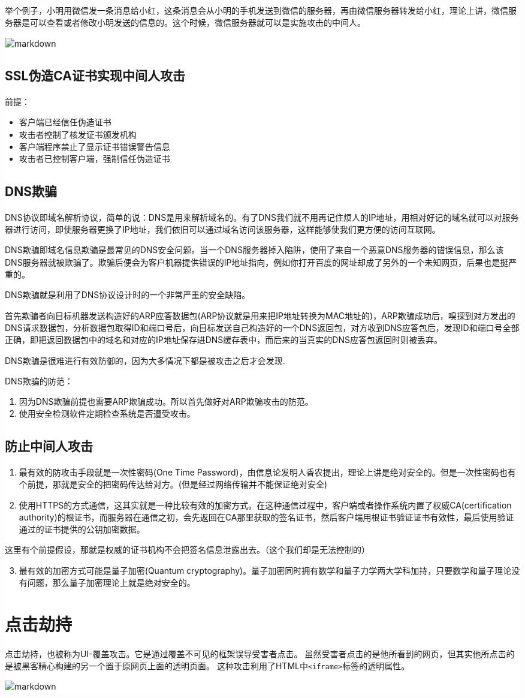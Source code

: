 举个例子，小明用微信发一条消息给小红，这条消息会从小明的手机发送到微信的服务器，再由微信服务器转发给小红，理论上讲，微信服务器是可以查看或者修改小明发送的信息的。这个时候，微信服务器就可以是实施攻击的中间人。

![markdown](https://leslie-blog.oss-cn-hongkong.aliyuncs.com/leslie_choi_blog/mitm.png)

## SSL伪造CA证书实现中间人攻击

前提：

* 客户端已经信任伪造证书
* 攻击者控制了核发证书颁发机构
* 客户端程序禁止了显示证书错误警告信息
* 攻击者已控制客户端，强制信任伪造证书

##  DNS欺骗

DNS协议即域名解析协议，简单的说：DNS是用来解析域名的。有了DNS我们就不用再记住烦人的IP地址，用相对好记的域名就可以对服务器进行访问，即使服务器更换了IP地址，我们依旧可以通过域名访问该服务器，这样能够使我们更方便的访问互联网。

DNS欺骗即域名信息欺骗是最常见的DNS安全问题。当一个DNS服务器掉入陷阱，使用了来自一个恶意DNS服务器的错误信息，那么该DNS服务器就被欺骗了。欺骗后便会为客户机器提供错误的IP地址指向，例如你打开百度的网址却成了另外的一个未知网页，后果也是挺严重的。

DNS欺骗就是利用了DNS协议设计时的一个非常严重的安全缺陷。

首先欺骗者向目标机器发送构造好的ARP应答数据包(ARP协议就是用来把IP地址转换为MAC地址的)，ARP欺骗成功后，嗅探到对方发出的DNS请求数据包，分析数据包取得ID和端口号后，向目标发送自己构造好的一个DNS返回包，对方收到DNS应答包后，发现ID和端口号全部正确，即把返回数据包中的域名和对应的IP地址保存进DNS缓存表中，而后来的当真实的DNS应答包返回时则被丢弃。

DNS欺骗是很难进行有效防御的，因为大多情况下都是被攻击之后才会发现.

DNS欺骗的防范：

1. 因为DNS欺骗前提也需要ARP欺骗成功。所以首先做好对ARP欺骗攻击的防范。
2. 使用安全检测软件定期检查系统是否遭受攻击。

## 防止中间人攻击

1. 最有效的防攻击手段就是一次性密码(One Time Password)，由信息论发明人香农提出，理论上讲是绝对安全的。但是一次性密码也有个前提，那就是安全的把密码传达给对方。(但是经过网络传输并不能保证绝对安全)

2. 使用HTTPS的方式通信，这其实就是一种比较有效的加密方式。在这种通信过程中，客户端或者操作系统内置了权威CA(certification authority)的根证书，而服务器在通信之初，会先返回在CA那里获取的签名证书，然后客户端用根证书验证证书有效性，最后使用验证通过的证书提供的公钥加密数据。

这里有个前提假设，那就是权威的证书机构不会把签名信息泄露出去。（这个我们却是无法控制的）

3. 最有效的加密方式可能是量子加密(Quantum cryptography)。量子加密同时拥有数学和量子力学两大学科加持，只要数学和量子理论没有问题，那么量子加密理论上就是绝对安全的。

# 点击劫持

点击劫持，也被称为UI-覆盖攻击。它是通过覆盖不可见的框架误导受害者点击。
虽然受害者点击的是他所看到的网页，但其实他所点击的是被黑客精心构建的另一个置于原网页上面的透明页面。
这种攻击利用了HTML中`<iframe>`标签的透明属性。

![markdown](
https://leslie-blog.oss-cn-hongkong.aliyuncs.com/leslie_choi_blog/iframe1.png)

